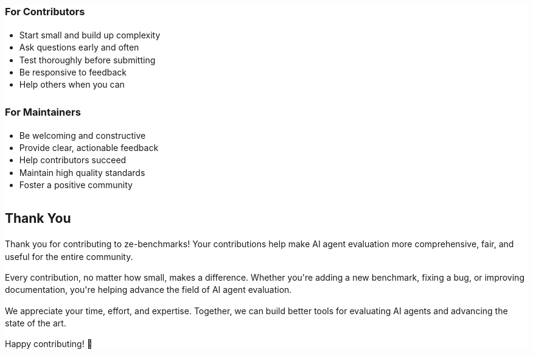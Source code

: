 ### For Contributors
- Start small and build up complexity
- Ask questions early and often
- Test thoroughly before submitting
- Be responsive to feedback
- Help others when you can

### For Maintainers
- Be welcoming and constructive
- Provide clear, actionable feedback
- Help contributors succeed
- Maintain high quality standards
- Foster a positive community

## Thank You

Thank you for contributing to ze-benchmarks! Your contributions help make AI agent evaluation more comprehensive, fair, and useful for the entire community.

Every contribution, no matter how small, makes a difference. Whether you're adding a new benchmark, fixing a bug, or improving documentation, you're helping advance the field of AI agent evaluation.

We appreciate your time, effort, and expertise. Together, we can build better tools for evaluating AI agents and advancing the state of the art.

Happy contributing! 🚀
